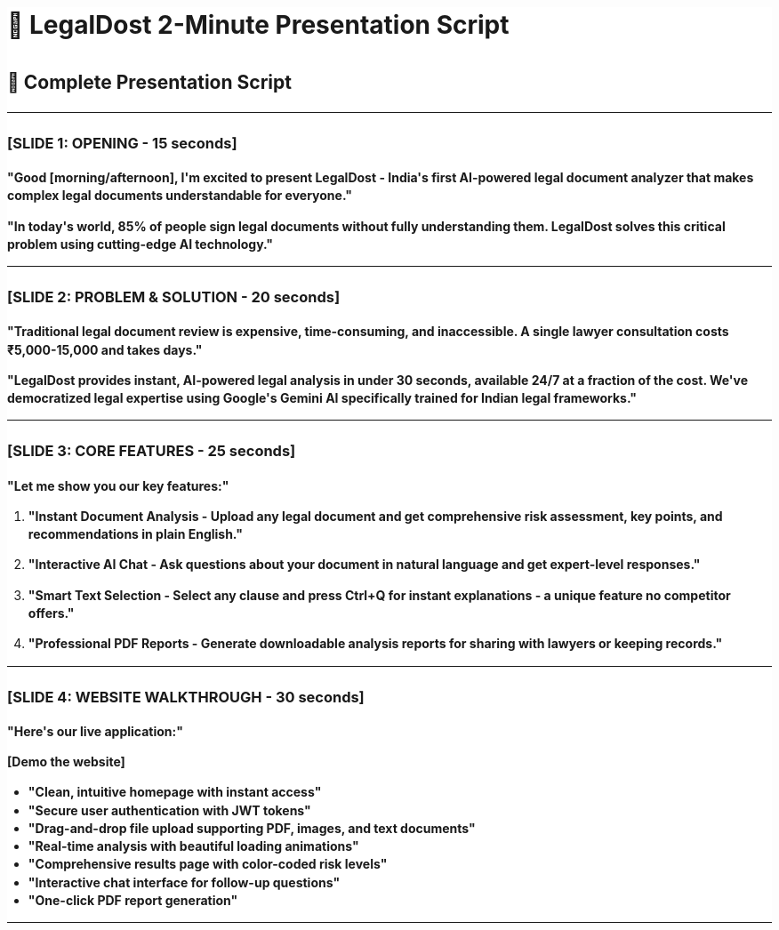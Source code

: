 # 🎯 LegalDost 2-Minute Presentation Script

## 📝 **Complete Presentation Script**

---

### **[SLIDE 1: OPENING - 15 seconds]**

**"Good [morning/afternoon], I'm excited to present LegalDost - India's first AI-powered legal document analyzer that makes complex legal documents understandable for everyone."**

**"In today's world, 85% of people sign legal documents without fully understanding them. LegalDost solves this critical problem using cutting-edge AI technology."**

---

### **[SLIDE 2: PROBLEM & SOLUTION - 20 seconds]**

**"Traditional legal document review is expensive, time-consuming, and inaccessible. A single lawyer consultation costs ₹5,000-15,000 and takes days."**

**"LegalDost provides instant, AI-powered legal analysis in under 30 seconds, available 24/7 at a fraction of the cost. We've democratized legal expertise using Google's Gemini AI specifically trained for Indian legal frameworks."**

---

### **[SLIDE 3: CORE FEATURES - 25 seconds]**

**"Let me show you our key features:"**

1. **"Instant Document Analysis - Upload any legal document and get comprehensive risk assessment, key points, and recommendations in plain English."**

2. **"Interactive AI Chat - Ask questions about your document in natural language and get expert-level responses."**

3. **"Smart Text Selection - Select any clause and press Ctrl+Q for instant explanations - a unique feature no competitor offers."**

4. **"Professional PDF Reports - Generate downloadable analysis reports for sharing with lawyers or keeping records."**

---

### **[SLIDE 4: WEBSITE WALKTHROUGH - 30 seconds]**

**"Here's our live application:"**

**[Demo the website]**
- **"Clean, intuitive homepage with instant access"**
- **"Secure user authentication with JWT tokens"**
- **"Drag-and-drop file upload supporting PDF, images, and text documents"**
- **"Real-time analysis with beautiful loading animations"**
- **"Comprehensive results page with color-coded risk levels"**
- **"Interactive chat interface for follow-up questions"**
- **"One-click PDF report generation"**

---